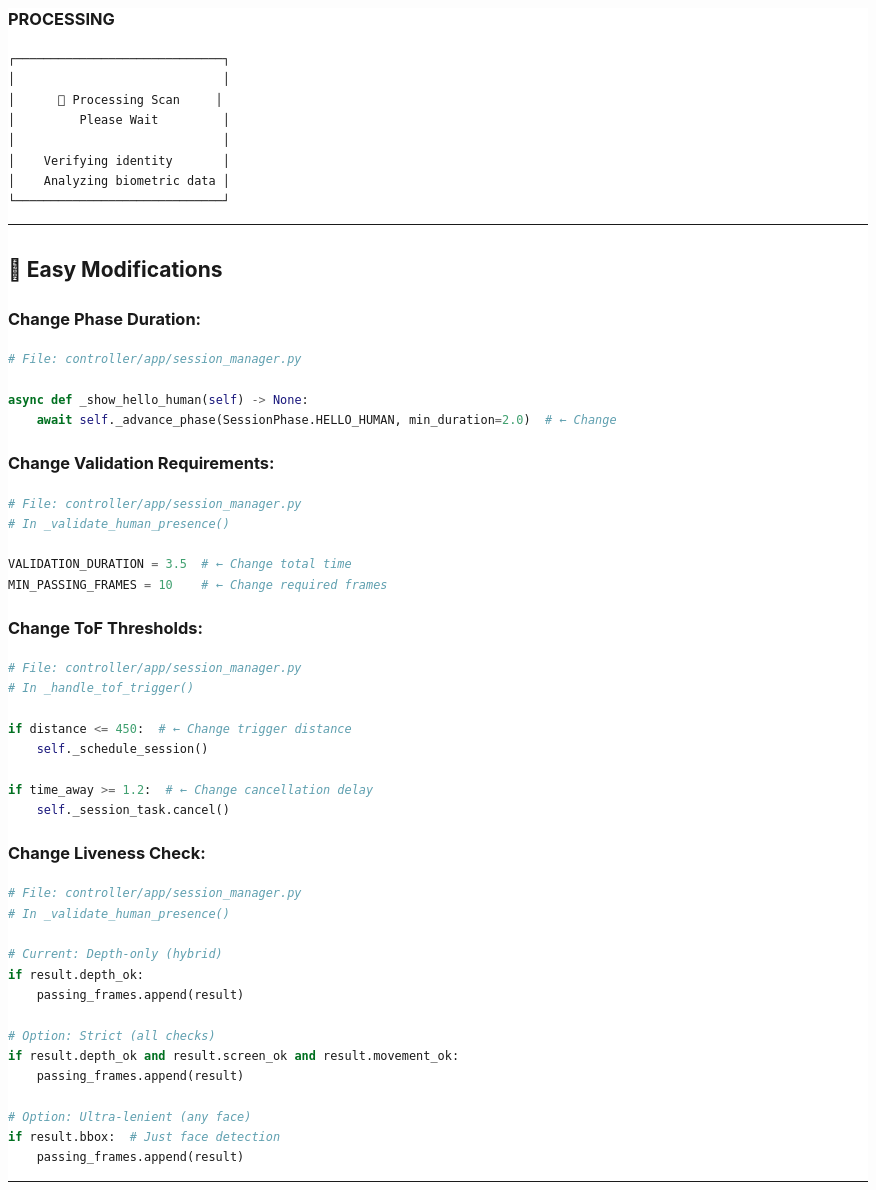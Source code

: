 ### **PROCESSING**
```
┌─────────────────────────────┐
│                             │
│      🔄 Processing Scan     │
│         Please Wait         │
│                             │
│    Verifying identity       │
│    Analyzing biometric data │
└─────────────────────────────┘
```

---

## 🔧 Easy Modifications

### **Change Phase Duration:**
```python
# File: controller/app/session_manager.py

async def _show_hello_human(self) -> None:
    await self._advance_phase(SessionPhase.HELLO_HUMAN, min_duration=2.0)  # ← Change
```

### **Change Validation Requirements:**
```python
# File: controller/app/session_manager.py
# In _validate_human_presence()

VALIDATION_DURATION = 3.5  # ← Change total time
MIN_PASSING_FRAMES = 10    # ← Change required frames
```

### **Change ToF Thresholds:**
```python
# File: controller/app/session_manager.py
# In _handle_tof_trigger()

if distance <= 450:  # ← Change trigger distance
    self._schedule_session()

if time_away >= 1.2:  # ← Change cancellation delay
    self._session_task.cancel()
```

### **Change Liveness Check:**
```python
# File: controller/app/session_manager.py
# In _validate_human_presence()

# Current: Depth-only (hybrid)
if result.depth_ok:
    passing_frames.append(result)

# Option: Strict (all checks)
if result.depth_ok and result.screen_ok and result.movement_ok:
    passing_frames.append(result)

# Option: Ultra-lenient (any face)
if result.bbox:  # Just face detection
    passing_frames.append(result)
```

---